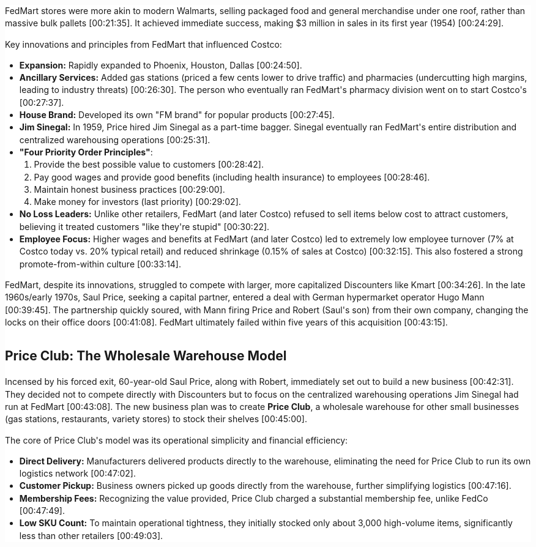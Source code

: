 FedMart stores were more akin to modern Walmarts, selling packaged food and general merchandise under one roof, rather than massive bulk pallets <a class="yt-timestamp" data-t="00:21:35">[00:21:35]</a>. It achieved immediate success, making $3 million in sales in its first year (1954) <a class="yt-timestamp" data-t="00:24:29">[00:24:29]</a>.

Key innovations and principles from FedMart that influenced Costco:
*   **Expansion:** Rapidly expanded to Phoenix, Houston, Dallas <a class="yt-timestamp" data-t="00:24:50">[00:24:50]</a>.
*   **Ancillary Services:** Added gas stations (priced a few cents lower to drive traffic) and pharmacies (undercutting high margins, leading to industry threats) <a class="yt-timestamp" data-t="00:26:30">[00:26:30]</a>. The person who eventually ran FedMart's pharmacy division went on to start Costco's <a class="yt-timestamp" data-t="00:27:37">[00:27:37]</a>.
*   **House Brand:** Developed its own "FM brand" for popular products <a class="yt-timestamp" data-t="00:27:45">[00:27:45]</a>.
*   **Jim Sinegal:** In 1959, Price hired Jim Sinegal as a part-time bagger. Sinegal eventually ran FedMart's entire distribution and centralized warehousing operations <a class="yt-timestamp" data-t="00:25:31">[00:25:31]</a>.
*   **"Four Priority Order Principles"**:
    1.  Provide the best possible value to customers <a class="yt-timestamp" data-t="00:28:42">[00:28:42]</a>.
    2.  Pay good wages and provide good benefits (including health insurance) to employees <a class="yt-timestamp" data-t="00:28:46">[00:28:46]</a>.
    3.  Maintain honest business practices <a class="yt-timestamp" data-t="00:29:00">[00:29:00]</a>.
    4.  Make money for investors (last priority) <a class="yt-timestamp" data-t="00:29:02">[00:29:02]</a>.
*   **No Loss Leaders:** Unlike other retailers, FedMart (and later Costco) refused to sell items below cost to attract customers, believing it treated customers "like they're stupid" <a class="yt-timestamp" data-t="00:30:22">[00:30:22]</a>.
*   **Employee Focus:** Higher wages and benefits at FedMart (and later Costco) led to extremely low employee turnover (7% at Costco today vs. 20% typical retail) and reduced shrinkage (0.15% of sales at Costco) <a class="yt-timestamp" data-t="00:32:15">[00:32:15]</a>. This also fostered a strong promote-from-within culture <a class="yt-timestamp" data-t="00:33:14">[00:33:14]</a>.

FedMart, despite its innovations, struggled to compete with larger, more capitalized Discounters like Kmart <a class="yt-timestamp" data-t="00:34:26">[00:34:26]</a>. In the late 1960s/early 1970s, Saul Price, seeking a capital partner, entered a deal with German hypermarket operator Hugo Mann <a class="yt-timestamp" data-t="00:39:45">[00:39:45]</a>. The partnership quickly soured, with Mann firing Price and Robert (Saul's son) from their own company, changing the locks on their office doors <a class="yt-timestamp" data-t="00:41:08">[00:41:08]</a>. FedMart ultimately failed within five years of this acquisition <a class="yt-timestamp" data-t="00:43:15">[00:43:15]</a>.

## Price Club: The Wholesale Warehouse Model

Incensed by his forced exit, 60-year-old Saul Price, along with Robert, immediately set out to build a new business <a class="yt-timestamp" data-t="00:42:31">[00:42:31]</a>. They decided not to compete directly with Discounters but to focus on the centralized warehousing operations Jim Sinegal had run at FedMart <a class="yt-timestamp" data-t="00:43:08">[00:43:08]</a>. The new business plan was to create **Price Club**, a wholesale warehouse for other small businesses (gas stations, restaurants, variety stores) to stock their shelves <a class="yt-timestamp" data-t="00:45:00">[00:45:00]</a>.

The core of Price Club's model was its operational simplicity and financial efficiency:
*   **Direct Delivery:** Manufacturers delivered products directly to the warehouse, eliminating the need for Price Club to run its own logistics network <a class="yt-timestamp" data-t="00:47:02">[00:47:02]</a>.
*   **Customer Pickup:** Business owners picked up goods directly from the warehouse, further simplifying logistics <a class="yt-timestamp" data-t="00:47:16">[00:47:16]</a>.
*   **Membership Fees:** Recognizing the value provided, Price Club charged a substantial membership fee, unlike FedCo <a class="yt-timestamp" data-t="00:47:49">[00:47:49]</a>.
*   **Low SKU Count:** To maintain operational tightness, they initially stocked only about 3,000 high-volume items, significantly less than other retailers <a class="yt-timestamp" data-t="00:49:03">[00:49:03]</a>.